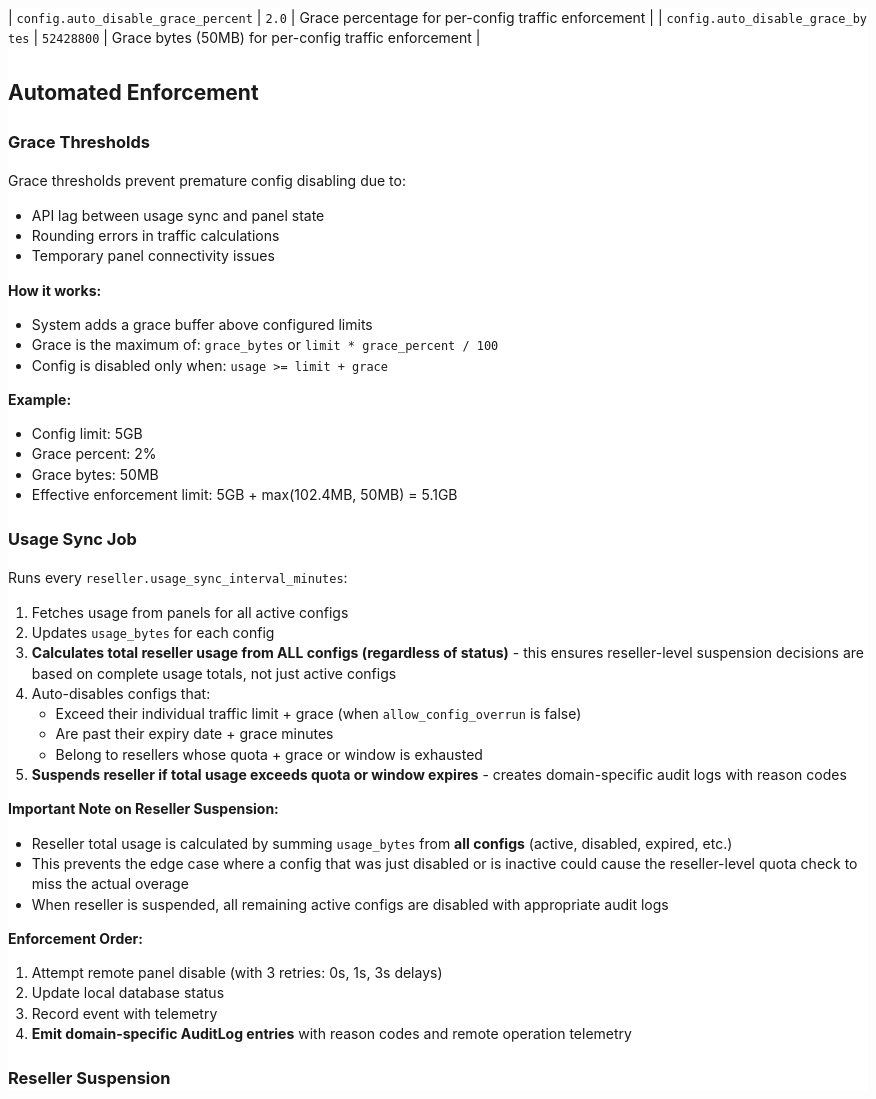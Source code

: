 | `config.auto_disable_grace_percent` | `2.0` | Grace percentage for per-config traffic enforcement |
| `config.auto_disable_grace_bytes` | `52428800` | Grace bytes (50MB) for per-config traffic enforcement |

## Automated Enforcement

### Grace Thresholds

Grace thresholds prevent premature config disabling due to:
- API lag between usage sync and panel state
- Rounding errors in traffic calculations
- Temporary panel connectivity issues

**How it works:**
- System adds a grace buffer above configured limits
- Grace is the maximum of: `grace_bytes` or `limit * grace_percent / 100`
- Config is disabled only when: `usage >= limit + grace`

**Example:**
- Config limit: 5GB
- Grace percent: 2%
- Grace bytes: 50MB
- Effective enforcement limit: 5GB + max(102.4MB, 50MB) = 5.1GB

### Usage Sync Job

Runs every `reseller.usage_sync_interval_minutes`:

1. Fetches usage from panels for all active configs
2. Updates `usage_bytes` for each config
3. **Calculates total reseller usage from ALL configs (regardless of status)** - this ensures reseller-level suspension decisions are based on complete usage totals, not just active configs
4. Auto-disables configs that:
   - Exceed their individual traffic limit + grace (when `allow_config_overrun` is false)
   - Are past their expiry date + grace minutes
   - Belong to resellers whose quota + grace or window is exhausted
5. **Suspends reseller if total usage exceeds quota or window expires** - creates domain-specific audit logs with reason codes

**Important Note on Reseller Suspension:**
- Reseller total usage is calculated by summing `usage_bytes` from **all configs** (active, disabled, expired, etc.)
- This prevents the edge case where a config that was just disabled or is inactive could cause the reseller-level quota check to miss the actual overage
- When reseller is suspended, all remaining active configs are disabled with appropriate audit logs

**Enforcement Order:**
1. Attempt remote panel disable (with 3 retries: 0s, 1s, 3s delays)
2. Update local database status
3. Record event with telemetry
4. **Emit domain-specific AuditLog entries** with reason codes and remote operation telemetry

### Reseller Suspension
